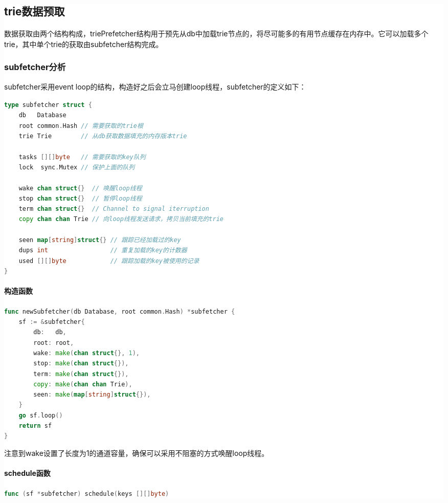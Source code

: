 

## trie数据预取

数据获取由两个结构构成，triePrefetcher结构用于预先从db中加载trie节点的，将尽可能多的有用节点缓存在内存中。它可以加载多个trie，其中单个trie的获取由subfetcher结构完成。

### subfetcher分析

subfetcher采用event loop的结构，构造好之后会立马创建loop线程，subfetcher的定义如下：

```go
type subfetcher struct {
	db   Database    
	root common.Hash // 需要获取的trie根
	trie Trie        // 从db获取数据填充的内存版本trie

	tasks [][]byte   // 需要获取的key队列
	lock  sync.Mutex // 保护上面的队列

	wake chan struct{}  // 唤醒loop线程
	stop chan struct{}  // 暂停loop线程
	term chan struct{}  // Channel to signal iterruption
	copy chan chan Trie // 向loop线程发送请求，拷贝当前填充的trie

	seen map[string]struct{} // 跟踪已经加载过的key
	dups int                 // 重复加载的key的计数器
	used [][]byte            // 跟踪加载的key被使用的记录
}
```

#### 构造函数

```go
func newSubfetcher(db Database, root common.Hash) *subfetcher {
	sf := &subfetcher{
		db:   db,
		root: root,
		wake: make(chan struct{}, 1),
		stop: make(chan struct{}),
		term: make(chan struct{}),
		copy: make(chan chan Trie),
		seen: make(map[string]struct{}),
	}
	go sf.loop()
	return sf
}
```

注意到wake设置了长度为1的通道容量，确保可以采用不阻塞的方式唤醒loop线程。

#### schedule函数

```go
func (sf *subfetcher) schedule(keys [][]byte)
```
